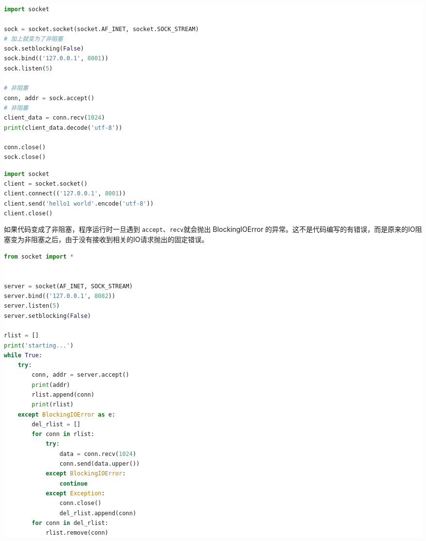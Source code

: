 ```python
import socket

sock = socket.socket(socket.AF_INET, socket.SOCK_STREAM)
# 加上就变为了非阻塞
sock.setblocking(False) 
sock.bind(('127.0.0.1', 8001))
sock.listen(5)

# 非阻塞
conn, addr = sock.accept()
# 非阻塞
client_data = conn.recv(1024)
print(client_data.decode('utf-8'))

conn.close()
sock.close()
```

```python
import socket
client = socket.socket()
client.connect(('127.0.0.1', 8001))
client.send('hello1 world'.encode('utf-8'))
client.close()
```

如果代码变成了非阻塞，程序运行时一旦遇到 `accept`、`recv`就会抛出 BlockingIOError 的异常。这不是代码编写的有错误，而是原来的IO阻塞变为非阻塞之后，由于没有接收到相关的IO请求抛出的固定错误。

```python
from socket import *


server = socket(AF_INET, SOCK_STREAM)
server.bind(('127.0.0.1', 8082))
server.listen(5)
server.setblocking(False)

rlist = []
print('starting...')
while True:
    try:
        conn, addr = server.accept()
        print(addr)
        rlist.append(conn)
        print(rlist)
    except BlockingIOError as e:
        del_rlist = []
        for conn in rlist:
            try:
                data = conn.recv(1024)
                conn.send(data.upper())
            except BlockingIOError:
                continue
            except Exception:
                conn.close()
                del_rlist.append(conn)
        for conn in del_rlist:
            rlist.remove(conn)
```
